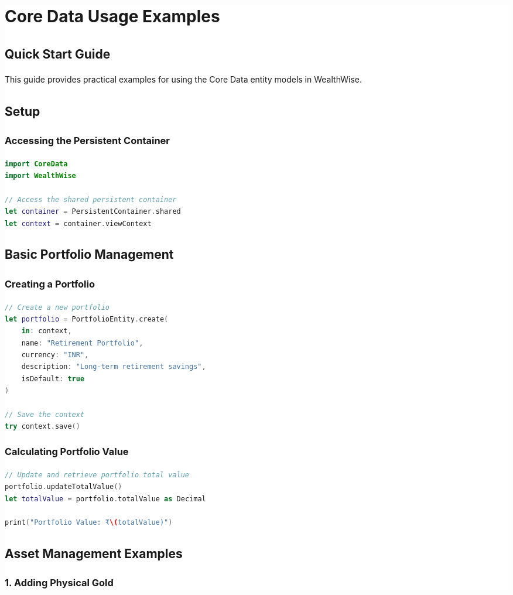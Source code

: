 # Core Data Usage Examples

## Quick Start Guide

This guide provides practical examples for using the Core Data entity models in WealthWise.

## Setup

### Accessing the Persistent Container

```swift
import CoreData
import WealthWise

// Access the shared persistent container
let container = PersistentContainer.shared
let context = container.viewContext
```

## Basic Portfolio Management

### Creating a Portfolio

```swift
// Create a new portfolio
let portfolio = PortfolioEntity.create(
    in: context,
    name: "Retirement Portfolio",
    currency: "INR",
    description: "Long-term retirement savings",
    isDefault: true
)

// Save the context
try context.save()
```

### Calculating Portfolio Value

```swift
// Update and retrieve portfolio total value
portfolio.updateTotalValue()
let totalValue = portfolio.totalValue as Decimal

print("Portfolio Value: ₹\(totalValue)")
```

## Asset Management Examples

### 1. Adding Physical Gold
